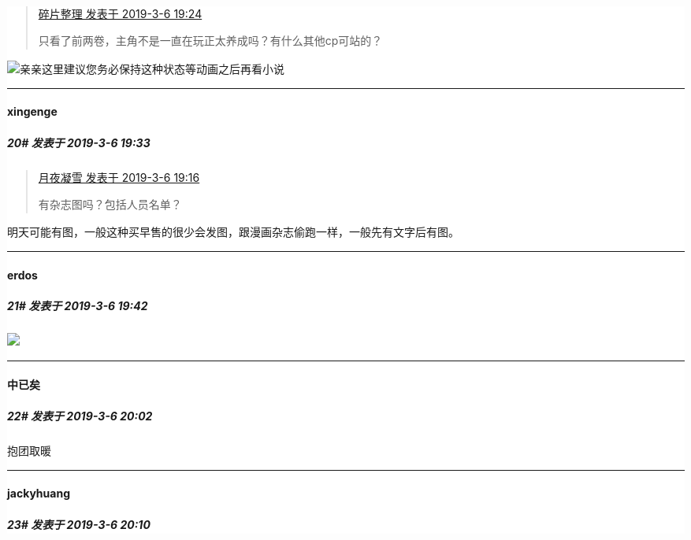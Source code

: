 

<blockquote><a href="httphttps://bbs.saraba1st.com/2b/forum.php?mod=redirect&amp;goto=findpost&amp;pid=42818258&amp;ptid=1815292" target="_blank">碎片整理 发表于 2019-3-6 19:24</a>

只看了前两卷，主角不是一直在玩正太养成吗？有什么其他cp可站的？</blockquote>
<img src="https://static.saraba1st.com/image/smiley/face2017/049.png" referrerpolicy="no-referrer">亲亲这里建议您务必保持这种状态等动画之后再看小说







-----

####  xingenge  
##### 20#       发表于 2019-3-6 19:33



<blockquote><a href="httphttps://bbs.saraba1st.com/2b/forum.php?mod=redirect&amp;goto=findpost&amp;pid=42818182&amp;ptid=1815292" target="_blank">月夜凝雪 发表于 2019-3-6 19:16</a>

有杂志图吗？包括人员名单？</blockquote>
明天可能有图，一般这种买早售的很少会发图，跟漫画杂志偷跑一样，一般先有文字后有图。







-----

####  erdos  
##### 21#       发表于 2019-3-6 19:42



<img src="https://static.saraba1st.com/image/smiley/face2017/002.png" referrerpolicy="no-referrer">







-----

####  中已矣  
##### 22#       发表于 2019-3-6 20:02




抱团取暖







-----

####  jackyhuang  
##### 23#       发表于 2019-3-6 20:10
